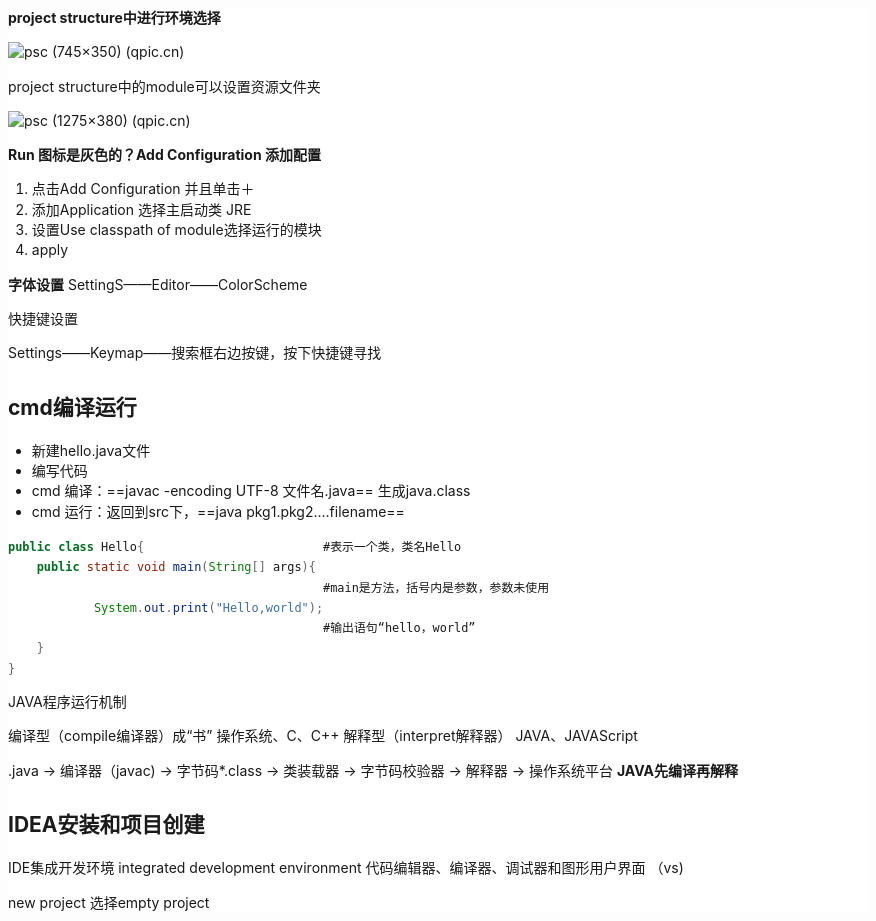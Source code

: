 **project structure中进行环境选择**

![psc (745×350) (qpic.cn)](http://m.qpic.cn/psc?/V51sMwIM2ofv2G2B7Riv0XVQh31yQw7M/ruAMsa53pVQWN7FLK88i5lfl0xt7SMHORmPmZBqWAtRZA85mq0g03m9DnZKig5Fj4pVHe3eVM.VIm1us5LZhmMz8yUOLHKjc1plJrmYpLWc!/b&bo=6QJeAQAAAAADF4Y!&rf=viewer_4)

project structure中的module可以设置资源文件夹

![psc (1275×380) (qpic.cn)](http://m.qpic.cn/psc?/V51sMwIM2ofv2G2B7Riv0XVQh31yQw7M/ruAMsa53pVQWN7FLK88i5lfl0xt7SMHORmPmZBqWAtRA6DLMzX7iSJetW3QgmVvTbyWlAnpUTunNeWOHkd6DZ7meIC8O5lZ3GOpgpRSmmlw!/b&bo=.wR8AQAAAAADF7A!&rf=viewer_4)



**Run 图标是灰色的？Add Configuration 添加配置**

1. 点击Add Configuration 并且单击＋
2. 添加Application  选择主启动类 JRE
3. 设置Use classpath of module选择运行的模块
4. apply

**字体设置**
SettingS——Editor——ColorScheme

快捷键设置

Settings——Keymap——搜索框右边按键，按下快捷键寻找

## cmd编译运行

- 新建hello.java文件
- 编写代码
- cmd 编译：==javac -encoding UTF-8 文件名.java==      生成java.class
- cmd 运行：返回到src下，==java pkg1.pkg2....filename==              

```java
public class Hello{	 						#表示一个类，类名Hello
	public static void main(String[] args){
    										#main是方法，括号内是参数，参数未使用
			System.out.print("Hello,world");
    										#输出语句“hello，world”
	}
}
```

JAVA程序运行机制

编译型（compile编译器）成“书”		操作系统、C、C++
解释型（interpret解释器）		  JAVA、JAVAScript

.java	→	编译器（javac)	→	字节码*.class	→	类装载器	→	字节码校验器	→	解释器	→	操作系统平台
**JAVA先编译再解释**

## IDEA安装和项目创建

IDE集成开发环境
integrated development environment
代码编辑器、编译器、调试器和图形用户界面 （vs)

new project 选择empty project
